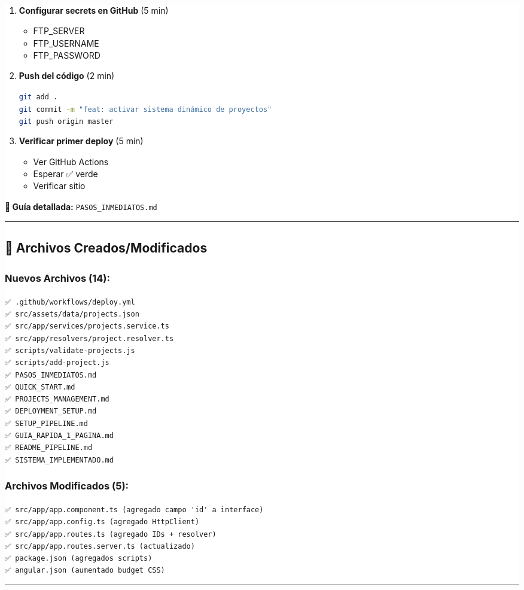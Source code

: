 1. **Configurar secrets en GitHub** (5 min)

   - FTP_SERVER
   - FTP_USERNAME
   - FTP_PASSWORD

2. **Push del código** (2 min)

   ```bash
   git add .
   git commit -m "feat: activar sistema dinámico de proyectos"
   git push origin master
   ```

3. **Verificar primer deploy** (5 min)
   - Ver GitHub Actions
   - Esperar ✅ verde
   - Verificar sitio

**📖 Guía detallada:** `PASOS_INMEDIATOS.md`

---

## 📂 Archivos Creados/Modificados

### **Nuevos Archivos (14):**

```
✅ .github/workflows/deploy.yml
✅ src/assets/data/projects.json
✅ src/app/services/projects.service.ts
✅ src/app/resolvers/project.resolver.ts
✅ scripts/validate-projects.js
✅ scripts/add-project.js
✅ PASOS_INMEDIATOS.md
✅ QUICK_START.md
✅ PROJECTS_MANAGEMENT.md
✅ DEPLOYMENT_SETUP.md
✅ SETUP_PIPELINE.md
✅ GUIA_RAPIDA_1_PAGINA.md
✅ README_PIPELINE.md
✅ SISTEMA_IMPLEMENTADO.md
```

### **Archivos Modificados (5):**

```
✅ src/app/app.component.ts (agregado campo 'id' a interface)
✅ src/app/app.config.ts (agregado HttpClient)
✅ src/app/app.routes.ts (agregado IDs + resolver)
✅ src/app/app.routes.server.ts (actualizado)
✅ package.json (agregados scripts)
✅ angular.json (aumentado budget CSS)
```

---